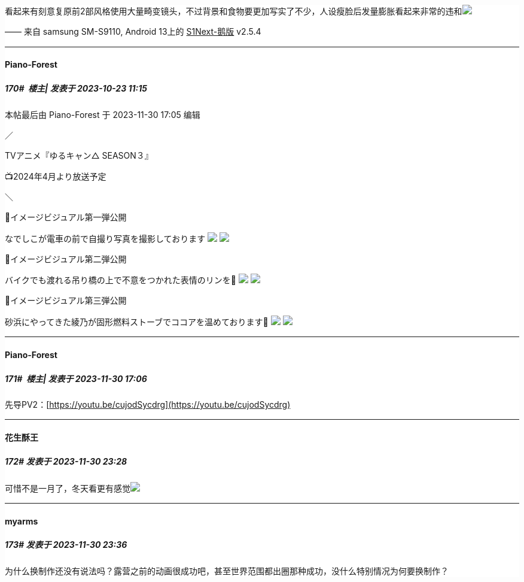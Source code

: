 看起来有刻意复原前2部风格使用大量畸变镜头，不过背景和食物要更加写实了不少，人设瘦脸后发量膨胀看起来非常的违和<img src="https://static.saraba1st.com/image/smiley/face2017/068.png" referrerpolicy="no-referrer">

—— 来自 samsung SM-S9110, Android 13上的 [S1Next-鹅版](https://github.com/ykrank/S1-Next/releases) v2.5.4

*****

####  Piano-Forest  
##### 170#         楼主| 发表于 2023-10-23 11:15

 本帖最后由 Piano-Forest 于 2023-11-30 17:05 编辑 

／

TVアニメ『ゆるキャン△ SEASON３』

📺2024年4月より放送予定

＼

📣イメージビジュアル第一弾公開

なでしこが電車の前で自撮り写真を撮影しております
<img src="https://p.sda1.dev/13/fabf7035c938c6fc282d841f60ad6f34/20231023_111419.jpg" referrerpolicy="no-referrer">
<img src="https://p.sda1.dev/13/986c928d499473181e817e6ce7d57108/20231023_111423.jpg" referrerpolicy="no-referrer">

📣イメージビジュアル第二弾公開

バイクでも渡れる吊り橋の上で不意をつかれた表情のリンを📸
<img src="https://p.sda1.dev/14/d0b9a0b0627ecb86cbb7be1ca576efef/20231109_172105.jpg" referrerpolicy="no-referrer">
<img src="https://p.sda1.dev/14/f8ffc9751fa2b76133a347fc6930ec2f/20231109_172108.jpg" referrerpolicy="no-referrer">

📣イメージビジュアル第三弾公開

砂浜にやってきた綾乃が固形燃料ストーブでココアを温めております🌇
<img src="https://p.sda1.dev/14/419de06616dcbcf074eae97930b62728/v3.jpg" referrerpolicy="no-referrer">
<img src="https://p.sda1.dev/14/501c61458d345cb6d74ad6b014c8d2fa/20231130_170453.jpg" referrerpolicy="no-referrer">

*****

####  Piano-Forest  
##### 171#         楼主| 发表于 2023-11-30 17:06

先导PV2：[https://youtu.be/cujodSycdrg](https://youtu.be/cujodSycdrg)


*****

####  花生酥王  
##### 172#       发表于 2023-11-30 23:28

可惜不是一月了，冬天看更有感觉<img src="https://static.saraba1st.com/image/smiley/face2017/170.png" referrerpolicy="no-referrer">


*****

####  myarms  
##### 173#       发表于 2023-11-30 23:36

为什么换制作还没有说法吗？露营之前的动画很成功吧，甚至世界范围都出圈那种成功，没什么特别情况为何要换制作？

